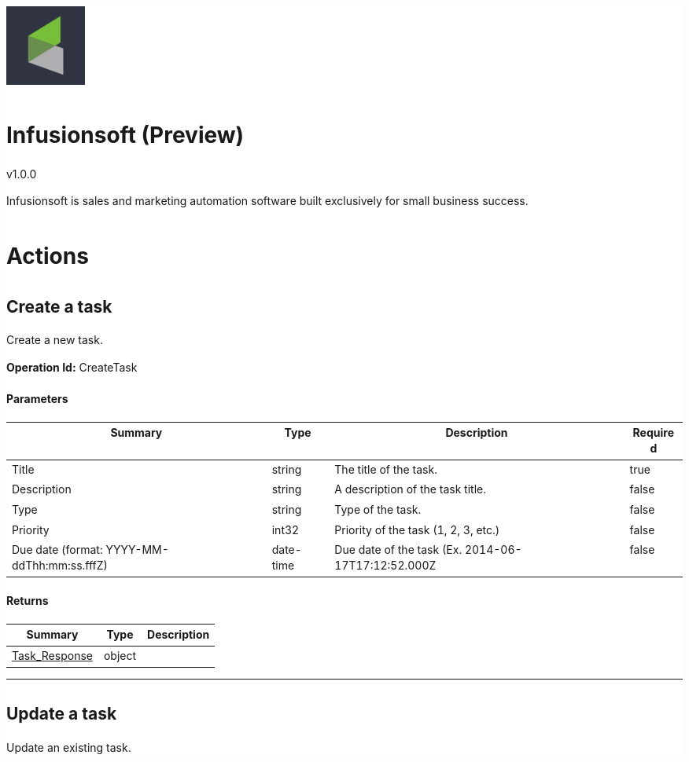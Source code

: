 <img src="icon.png" alt="Icon" data-linktype="relative-path" height="100" width="100">

# Infusionsoft (Preview)

v1.0.0

Infusionsoft is sales and marketing automation software built exclusively for small business success.


# Actions

## Create a task
Create a new task.

**Operation Id:** CreateTask

#### Parameters
| Summary | Type | Description | Required |
|---------|------|-------------|----------|
| Title | string | The title of the task. | true |
| Description | string | A description of the task title. | false |
| Type | string | Type of the task. | false |
| Priority | int32 | Priority of the task (1, 2, 3, etc.) | false |
| Due date (format: YYYY-MM-ddThh:mm:ss.fffZ) | date-time | Due date of the task (Ex. 2014-06-17T17:12:52.000Z | false |

#### Returns
| Summary | Type | Description |
|---------|------|-------------|
| [Task_Response](#taskresponse) | object |  |

___

## Update a task
Update an existing task.
